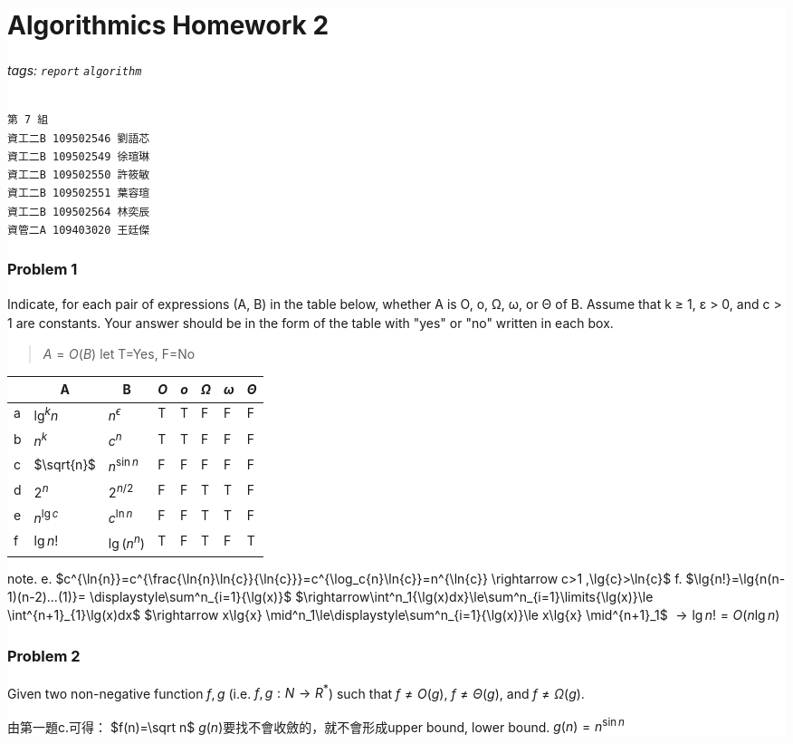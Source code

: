 # Algorithmics Homework 2
###### tags: `report` `algorithm`
```
第 7 組
資工二B 109502546 劉語芯
資工二B 109502549 徐瑄琳
資工二B 109502550 許筱敏
資工二B 109502551 葉容瑄
資工二B 109502564 林奕辰
資管二A 109403020 王廷傑
```

### Problem 1
Indicate, for each pair of expressions (A, B) in the table below, whether A is O, o, Ω, ω, or Θ of B. Assume that k ≥ 1, ε > 0, and c > 1 are constants. Your answer should be in the form of the table with "yes" or "no" written in each box.

> $A = O(B)$
let T=Yes, F=No

||A|B|$O$|$o$|$\Omega$|$\omega$|$\Theta$|
|--|---|---|----|---|---|---|---|
|a|$\lg^k{n}$|$n^\epsilon$|T|T|F|F|F|
|b|$n^k$|$c^n$|T|T|F|F|F|
|c|$\sqrt{n}$|$n^{\sin{n}}$|F|F|F|F|F|
|d|$2^n$|$2^{n/2}$|F|F|T|T|F|
|e|$n^{\lg{c}}$|$c^{\ln{n}}$|F|F|T|T|F|
|f|$\lg{n!}$|$\lg(n^n)$|T|F|T|F|T|

note.
e. $c^{\ln{n}}=c^{\frac{\ln{n}\ln{c}}{\ln{c}}}=c^{\log_c{n}\ln{c}}=n^{\ln{c}} \rightarrow c>1 ,\lg{c}>\ln{c}$
f. $\lg{n!}=\lg{n(n-1)(n-2)...(1)}= \displaystyle\sum^n_{i=1}{\lg(x)}$
$\rightarrow\int^n_1{\lg(x)dx}\le\sum^n_{i=1}\limits{\lg(x)}\le \int^{n+1}_{1}\lg(x)dx$
$\rightarrow x\lg{x} \mid^n_1\le\displaystyle\sum^n_{i=1}{\lg(x)}\le x\lg{x} \mid^{n+1}_1$
$\rightarrow \lg{n!}=O(n\lg{n})$


### Problem 2 
Given two non-negative function $f, g$ (i.e. $f, g : N \to R^*$) such that $f\not= O(g)$, $f\not= \Theta (g)$, and $f\not= \Omega (g)$.

由第一題c.可得：
$f(n)=\sqrt n$
$g(n)$要找不會收斂的，就不會形成upper bound, lower bound.
$g(n)=n^{\sin{n}}$